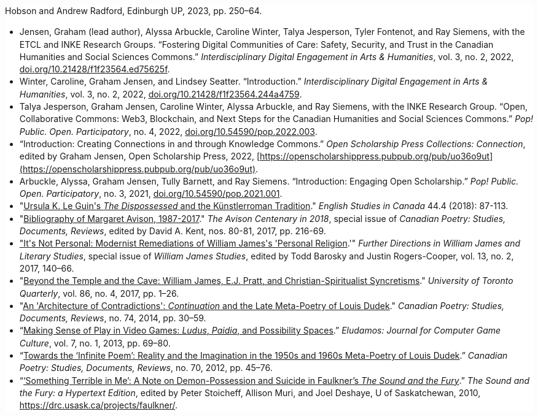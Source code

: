 Hobson and Andrew Radford, Edinburgh UP, 2023, pp. 250–64.
- Jensen, Graham (lead author), Alyssa Arbuckle, Caroline Winter,
Talya Jesperson, Tyler Fontenot, and Ray Siemens, with the ETCL and INKE
Research Groups. “Fostering Digital Communities of Care: Safety,
Security, and Trust in the Canadian Humanities and Social Sciences
Commons.” *Interdisciplinary Digital Engagement in Arts & Humanities*,
vol. 3, no. 2, 2022, [doi.org/10.21428/f1f23564.ed75625f](https://doi.org/10.21428/f1f23564.ed75625f).
- Winter, Caroline, Graham Jensen, and Lindsey Seatter.
“Introduction.” *Interdisciplinary Digital Engagement in Arts &
Humanities*, vol. 3, no. 2, 2022,
[doi.org/10.21428/f1f23564.244a4759](https://doi.org/10.21428/f1f23564.244a4759).
- Talya Jesperson, Graham Jensen, Caroline Winter, Alyssa Arbuckle, and Ray Siemens, with the INKE Research Group. “Open, Collaborative Commons: Web3, Blockchain, and Next Steps for the Canadian Humanities and Social Sciences Commons.” _Pop! Public. Open. Participatory_, no. 4, 2022, [doi.org/10.54590/pop.2022.003](https://doi.org/10.54590/pop.2022.003).
- “Introduction: Creating Connections in and through Knowledge Commons.” _Open Scholarship Press Collections: Connection_, edited by
Graham Jensen, Open Scholarship Press, 2022, [https://openscholarshippress.pubpub.org/pub/uo36o9ut](https://openscholarshippress.pubpub.org/pub/uo36o9ut).
- Arbuckle, Alyssa, Graham Jensen, Tully Barnett, and Ray Siemens. “Introduction: Engaging Open Scholarship.” _Pop! Public. Open. Participatory_, no. 3, 2021, [doi.org/10.54590/pop.2021.001](https://doi.org/10.54590/pop.2021.001).
- "[Ursula K. Le Guin's _The Dispossessed_ and the Künstlerroman Tradition](http://doi.org/10.1353/esc.2018.0035)." _English Studies in Canada_ 44.4 (2018): 87-113.
- "[Bibliography of Margaret Avison, 1987-2017](http://canadianpoetry.org/wp-content/uploads/2020/03/Studies-20-80-81.pdf)." _The Avison Centenary in 2018_, special issue of _Canadian Poetry: Studies, Documents, Reviews_, edited by David A. Kent, nos. 80-81, 2017, pp. 216-69.
- ["It's Not Personal: Modernist Remediations of William James's 'Personal Religion](http://williamjamesstudies.org/wp-content/uploads/2018/01/03_Jensen_Its-not-Personal_WJS_Vol13_No-2_Fall-2017_pp-140-166.pdf).'" *Further Directions in William James and Literary
Studies*, special issue of *William James Studies*, edited by Todd
Barosky and Justin Rogers-Cooper, vol. 13, no. 2, 2017, 140–66.
- "[Beyond the Temple and the Cave: William James, E.J. Pratt, and Christian-Spiritualist Syncretisms](https://doi.org/10.3138/utq.86.4.1)." _University of Toronto Quarterly_, vol. 86, no. 4, 2017, pp. 1–26.
- "[An 'Architecture of Contradictions': _Continuation_ and the Late Meta-Poetry of Louis Dudek](http://canadianpoetry.org/wp-content/uploads/2020/03/Studies-2-74.pdf)." *Canadian Poetry: Studies, Documents,
Reviews*, no. 74, 2014, pp. 30–59.
- “[Making Sense of Play in Video Games: _Ludus_, _Paidia_, and Possibility Spaces](https://eludamos.org/index.php/eludamos/article/view/vol7no1-4).” *Eludamos: Journal for Computer Game Culture*, vol. 7, no. 1, 2013, pp. 69–80.
- “[Towards the ‘Infinite Poem’: Reality and the Imagination in the 1950s and 1960s Meta-Poetry of Louis Dudek](http://canadianpoetry.org/wp-content/uploads/2015/07/70-Studies-2.pdf).” *Canadian Poetry: Studies, Documents, Reviews*, no. 70, 2012, pp. 45–76.
- “[‘Something Terrible in Me’: A Note on Demon-Possession and Suicide in Faulkner’s _The_ _Sound and the Fury_](http://drc.usask.ca/projects/faulkner/main/criticism/jensen.html).” *The Sound and the Fury: a Hypertext Edition*, edited by Peter Stoicheff, Allison Muri, and Joel Deshaye, U of Saskatchewan, 2010, <https://drc.usask.ca/projects/faulkner/>.
  